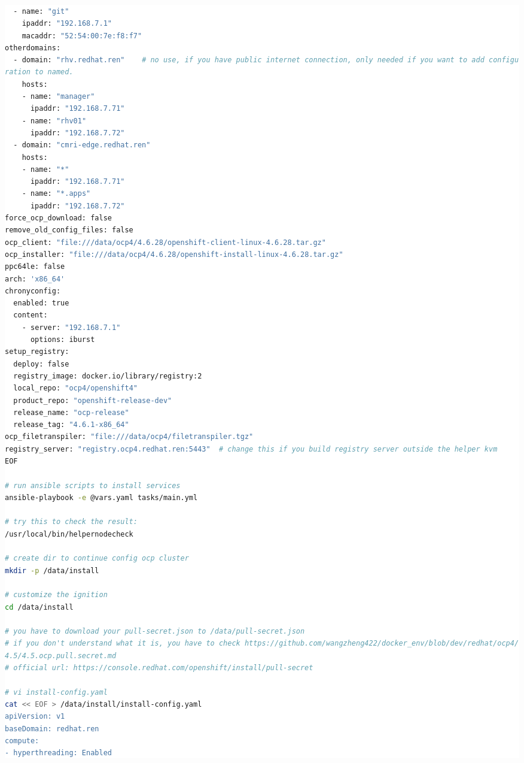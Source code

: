 ```bash
  - name: "git"
    ipaddr: "192.168.7.1"
    macaddr: "52:54:00:7e:f8:f7"
otherdomains:
  - domain: "rhv.redhat.ren"    # no use, if you have public internet connection, only needed if you want to add configuration to named.
    hosts:
    - name: "manager"
      ipaddr: "192.168.7.71"
    - name: "rhv01"
      ipaddr: "192.168.7.72"
  - domain: "cmri-edge.redhat.ren"
    hosts:
    - name: "*"
      ipaddr: "192.168.7.71"
    - name: "*.apps"
      ipaddr: "192.168.7.72"
force_ocp_download: false
remove_old_config_files: false
ocp_client: "file:///data/ocp4/4.6.28/openshift-client-linux-4.6.28.tar.gz"
ocp_installer: "file:///data/ocp4/4.6.28/openshift-install-linux-4.6.28.tar.gz"
ppc64le: false
arch: 'x86_64'
chronyconfig:
  enabled: true
  content:
    - server: "192.168.7.1"
      options: iburst
setup_registry:
  deploy: false
  registry_image: docker.io/library/registry:2
  local_repo: "ocp4/openshift4"
  product_repo: "openshift-release-dev"
  release_name: "ocp-release"
  release_tag: "4.6.1-x86_64"
ocp_filetranspiler: "file:///data/ocp4/filetranspiler.tgz"
registry_server: "registry.ocp4.redhat.ren:5443"  # change this if you build registry server outside the helper kvm
EOF

# run ansible scripts to install services
ansible-playbook -e @vars.yaml tasks/main.yml

# try this to check the result:
/usr/local/bin/helpernodecheck

# create dir to continue config ocp cluster
mkdir -p /data/install

# customize the ignition
cd /data/install

# you have to download your pull-secret.json to /data/pull-secret.json
# if you don't understand what it is, you have to check https://github.com/wangzheng422/docker_env/blob/dev/redhat/ocp4/4.5/4.5.ocp.pull.secret.md
# official url: https://console.redhat.com/openshift/install/pull-secret

# vi install-config.yaml 
cat << EOF > /data/install/install-config.yaml 
apiVersion: v1
baseDomain: redhat.ren
compute:
- hyperthreading: Enabled
```